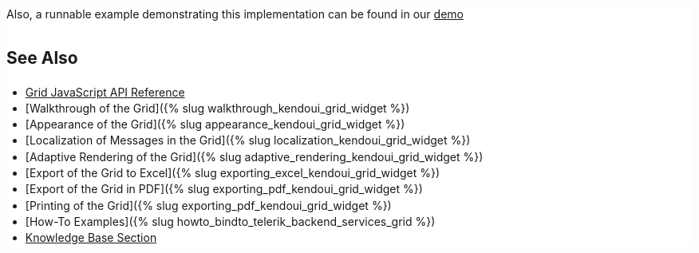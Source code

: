 Also, a runnable example demonstrating this implementation can be found in our [demo](http://demos.telerik.com/kendo-ui/grid/editing)

## See Also

* [Grid JavaScript API Reference](/api/javascript/ui/grid)
* [Walkthrough of the Grid]({% slug walkthrough_kendoui_grid_widget %})
* [Appearance of the Grid]({% slug appearance_kendoui_grid_widget %})
* [Localization of Messages in the Grid]({% slug localization_kendoui_grid_widget %})
* [Adaptive Rendering of the Grid]({% slug adaptive_rendering_kendoui_grid_widget %})
* [Export of the Grid to Excel]({% slug exporting_excel_kendoui_grid_widget %})
* [Export of the Grid in PDF]({% slug exporting_pdf_kendoui_grid_widget %})
* [Printing of the Grid]({% slug exporting_pdf_kendoui_grid_widget %})
* [How-To Examples]({% slug howto_bindto_telerik_backend_services_grid %})
* [Knowledge Base Section](/knowledge-base)
